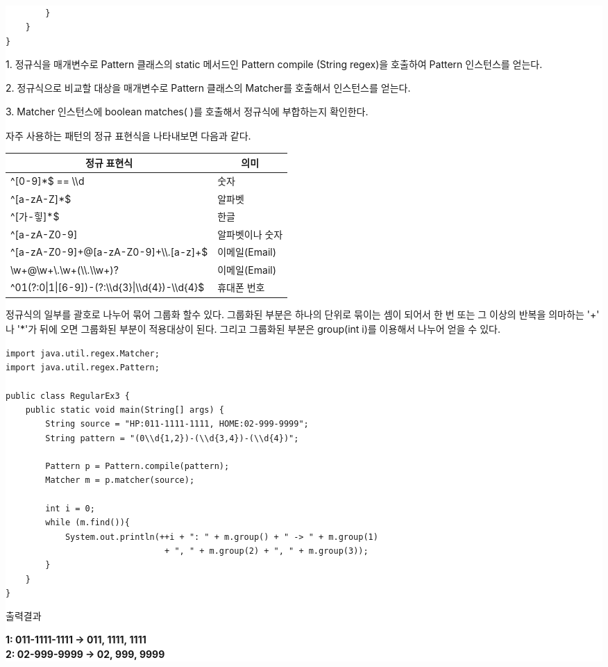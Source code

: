 ```
        }
    }
}
```

1\. 정규식을 매개변수로 Pattern 클래스의 static 메서드인 Pattern compile (String regex)을 호출하여 Pattern 인스턴스를 얻는다.

2\. 정규식으로 비교할 대상을 매개변수로 Pattern 클래스의 Matcher를 호출해서 인스턴스를 얻는다.

3\. Matcher 인스턴스에 boolean matches( )를 호출해서 정규식에 부합하는지 확인한다.

자주 사용하는 패턴의 정규 표현식을 나타내보면 다음과 같다.

| **정규 표현식** | **의미** |
| --- | --- |
| ^\[0-9\]\*$ == \\\\d | 숫자 |
| ^\[a-zA-Z\]\*$ | 알파벳 |
| ^\[가-힣\]\*$ | 한글 |
| ^\[a-zA-Z0-9\] | 알파벳이나 숫자 |
| ^\[a-zA-Z0-9\]+@\[a-zA-Z0-9\]+\\\\.\[a-z\]+$ | 이메일(Email) |
| \\w+@\\w+\\.\\w+(\\\\.\\\\w+)? | 이메일(Email) |
| ^01(?:0\|1\|\[6-9\])-(?:\\\\d{3}\|\\\\d{4})-\\\\d{4}$ | 휴대폰 번호 |

정규식의 일부를 괄호로 나누어 묶어 그룹화 할수 있다. 그룹화된 부분은 하나의 단위로 묶이는 셈이 되어서 한 번 또는 그 이상의 반복을 의마하는 '+' 나 '\*'가 뒤에 오면 그룹화된 부분이 적용대상이 된다. 그리고 그룹화된 부분은 group(int i)를 이용해서 나누어 얻을 수 있다.

```
import java.util.regex.Matcher;
import java.util.regex.Pattern;

public class RegularEx3 {
    public static void main(String[] args) {
        String source = "HP:011-1111-1111, HOME:02-999-9999";
        String pattern = "(0\\d{1,2})-(\\d{3,4})-(\\d{4})";

        Pattern p = Pattern.compile(pattern);
        Matcher m = p.matcher(source);

        int i = 0;
        while (m.find()){
            System.out.println(++i + ": " + m.group() + " -> " + m.group(1)
                                + ", " + m.group(2) + ", " + m.group(3));
        }
    }
}
```

출력결과

**1: 011-1111-1111 -> 011, 1111, 1111  
2: 02-999-9999 -> 02, 999, 9999**
